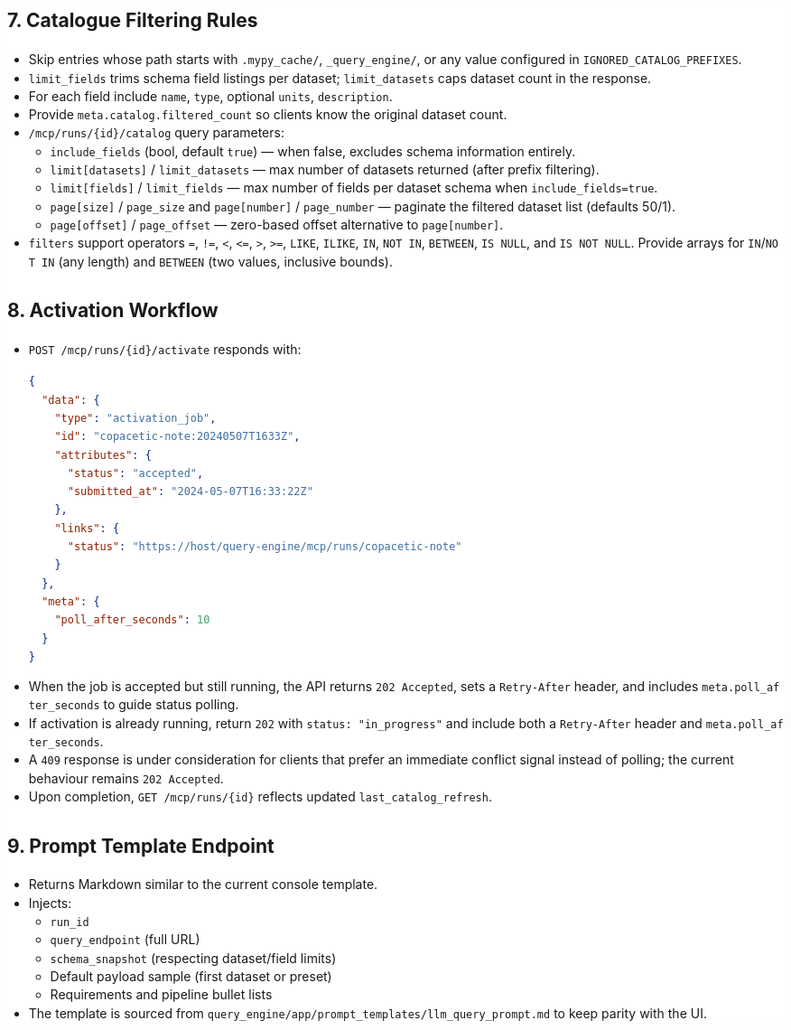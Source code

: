 ## 7. Catalogue Filtering Rules
- Skip entries whose path starts with `.mypy_cache/`, `_query_engine/`, or any value configured in `IGNORED_CATALOG_PREFIXES`.
- `limit_fields` trims schema field listings per dataset; `limit_datasets` caps dataset count in the response.
- For each field include `name`, `type`, optional `units`, `description`.
- Provide `meta.catalog.filtered_count` so clients know the original dataset count.
- `/mcp/runs/{id}/catalog` query parameters:
  - `include_fields` (bool, default `true`) — when false, excludes schema information entirely.
  - `limit[datasets]` / `limit_datasets` — max number of datasets returned (after prefix filtering).
  - `limit[fields]` / `limit_fields` — max number of fields per dataset schema when `include_fields=true`.
  - `page[size]` / `page_size` and `page[number]` / `page_number` — paginate the filtered dataset list (defaults 50/1).
  - `page[offset]` / `page_offset` — zero-based offset alternative to `page[number]`.
- `filters` support operators `=`, `!=`, `<`, `<=`, `>`, `>=`, `LIKE`, `ILIKE`, `IN`, `NOT IN`, `BETWEEN`, `IS NULL`, and `IS NOT NULL`. Provide arrays for `IN`/`NOT IN` (any length) and `BETWEEN` (two values, inclusive bounds).

## 8. Activation Workflow
- `POST /mcp/runs/{id}/activate` responds with:
  ```json
  {
    "data": {
      "type": "activation_job",
      "id": "copacetic-note:20240507T1633Z",
      "attributes": {
        "status": "accepted",
        "submitted_at": "2024-05-07T16:33:22Z"
      },
      "links": {
        "status": "https://host/query-engine/mcp/runs/copacetic-note"
      }
    },
    "meta": {
      "poll_after_seconds": 10
    }
  }
  ```
- When the job is accepted but still running, the API returns `202 Accepted`, sets a `Retry-After` header, and includes `meta.poll_after_seconds` to guide status polling.
- If activation is already running, return `202` with `status: "in_progress"` and include both a `Retry-After` header and `meta.poll_after_seconds`.
- A `409` response is under consideration for clients that prefer an immediate conflict signal instead of polling; the current behaviour remains `202 Accepted`.
- Upon completion, `GET /mcp/runs/{id}` reflects updated `last_catalog_refresh`.

## 9. Prompt Template Endpoint
- Returns Markdown similar to the current console template.
- Injects:
  - `run_id`
  - `query_endpoint` (full URL)
  - `schema_snapshot` (respecting dataset/field limits)
  - Default payload sample (first dataset or preset)
  - Requirements and pipeline bullet lists
- The template is sourced from `query_engine/app/prompt_templates/llm_query_prompt.md` to keep parity with the UI.
